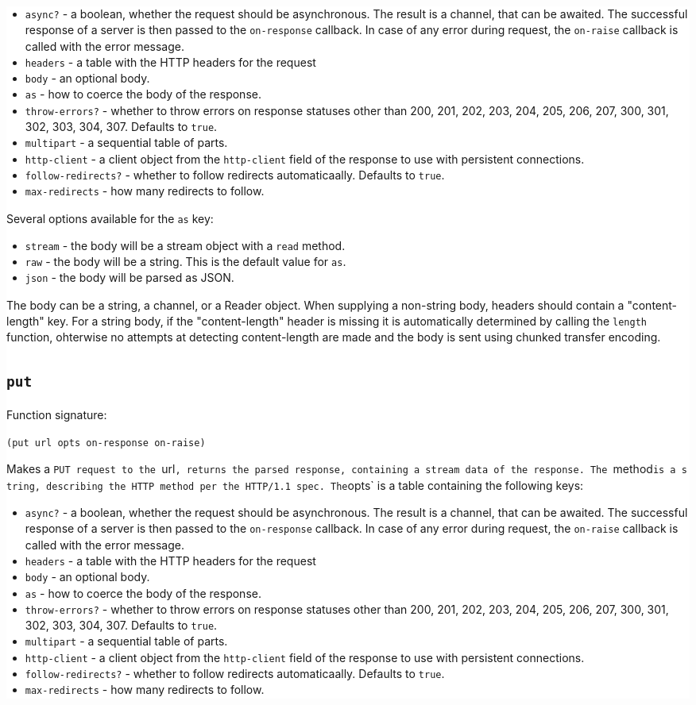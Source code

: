 - `async?` - a boolean, whether the request should be asynchronous.
  The result is a channel, that can be awaited.  The successful
  response of a server is then passed to the `on-response` callback.
  In case of any error during request, the `on-raise` callback is
  called with the error message.
- `headers` - a table with the HTTP headers for the request
- `body` - an optional body.
- `as` - how to coerce the body of the response.
- `throw-errors?` - whether to throw errors on response statuses
  other than 200, 201, 202, 203, 204, 205, 206, 207, 300, 301, 302,
  303, 304, 307. Defaults to `true`.
- `multipart` - a sequential table of parts.
- `http-client` - a client object from the `http-client` field of the
  response to use with persistent connections.
- `follow-redirects?` - whether to follow redirects automaticaally.
  Defaults to `true`.
- `max-redirects` - how many redirects to follow.

Several options available for the `as` key:

- `stream` - the body will be a stream object with a `read` method.
- `raw` - the body will be a string.
  This is the default value for `as`.
- `json` - the body will be parsed as JSON.

The body can be a string, a channel, or a Reader object. When
supplying a non-string body, headers should contain a
"content-length" key. For a string body, if the "content-length"
header is missing it is automatically determined by calling the
`length` function, ohterwise no attempts at detecting content-length
are made and the body is sent using chunked transfer encoding.

## `put`
Function signature:

```
(put url opts on-response on-raise)
```

Makes a `PUT request to the `url`, returns the parsed response,
containing a stream data of the response. The `method` is a string,
describing the HTTP method per the HTTP/1.1 spec. The `opts` is a
table containing the following keys:

- `async?` - a boolean, whether the request should be asynchronous.
  The result is a channel, that can be awaited.  The successful
  response of a server is then passed to the `on-response` callback.
  In case of any error during request, the `on-raise` callback is
  called with the error message.
- `headers` - a table with the HTTP headers for the request
- `body` - an optional body.
- `as` - how to coerce the body of the response.
- `throw-errors?` - whether to throw errors on response statuses
  other than 200, 201, 202, 203, 204, 205, 206, 207, 300, 301, 302,
  303, 304, 307. Defaults to `true`.
- `multipart` - a sequential table of parts.
- `http-client` - a client object from the `http-client` field of the
  response to use with persistent connections.
- `follow-redirects?` - whether to follow redirects automaticaally.
  Defaults to `true`.
- `max-redirects` - how many redirects to follow.
